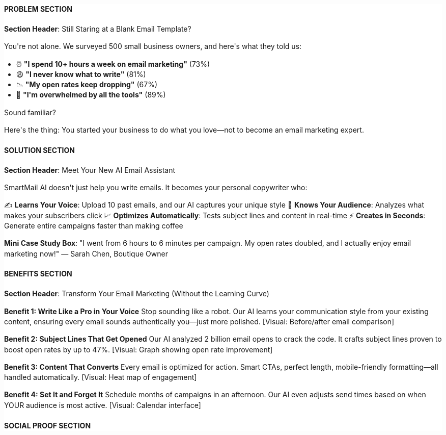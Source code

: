 #### PROBLEM SECTION

**Section Header**: Still Staring at a Blank Email Template?

You're not alone. We surveyed 500 small business owners, and here's what they told us:

- ⏰ **"I spend 10+ hours a week on email marketing"** (73%)
- 😩 **"I never know what to write"** (81%)
- 📉 **"My open rates keep dropping"** (67%)
- 🤯 **"I'm overwhelmed by all the tools"** (89%)

Sound familiar? 

Here's the thing: You started your business to do what you love—not to become an email marketing expert.

#### SOLUTION SECTION

**Section Header**: Meet Your New AI Email Assistant

SmartMail AI doesn't just help you write emails. It becomes your personal copywriter who:

✍️ **Learns Your Voice**: Upload 10 past emails, and our AI captures your unique style
🎯 **Knows Your Audience**: Analyzes what makes your subscribers click
📈 **Optimizes Automatically**: Tests subject lines and content in real-time
⚡ **Creates in Seconds**: Generate entire campaigns faster than making coffee

**Mini Case Study Box**:
"I went from 6 hours to 6 minutes per campaign. My open rates doubled, and I actually enjoy email marketing now!" 
— Sarah Chen, Boutique Owner

#### BENEFITS SECTION

**Section Header**: Transform Your Email Marketing (Without the Learning Curve)

**Benefit 1: Write Like a Pro in Your Voice**
Stop sounding like a robot. Our AI learns your communication style from your existing content, ensuring every email sounds authentically you—just more polished.
[Visual: Before/after email comparison]

**Benefit 2: Subject Lines That Get Opened**
Our AI analyzed 2 billion email opens to crack the code. It crafts subject lines proven to boost open rates by up to 47%.
[Visual: Graph showing open rate improvement]

**Benefit 3: Content That Converts**
Every email is optimized for action. Smart CTAs, perfect length, mobile-friendly formatting—all handled automatically.
[Visual: Heat map of engagement]

**Benefit 4: Set It and Forget It**
Schedule months of campaigns in an afternoon. Our AI even adjusts send times based on when YOUR audience is most active.
[Visual: Calendar interface]

#### SOCIAL PROOF SECTION
